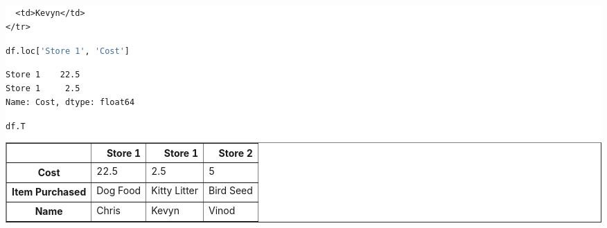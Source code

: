       <td>Kevyn</td>
    </tr>
  </tbody>
</table>
</div>




```python
df.loc['Store 1', 'Cost']
```




    Store 1    22.5
    Store 1     2.5
    Name: Cost, dtype: float64




```python
df.T
```




<div>
<table border="1" class="dataframe">
  <thead>
    <tr style="text-align: right;">
      <th></th>
      <th>Store 1</th>
      <th>Store 1</th>
      <th>Store 2</th>
    </tr>
  </thead>
  <tbody>
    <tr>
      <th>Cost</th>
      <td>22.5</td>
      <td>2.5</td>
      <td>5</td>
    </tr>
    <tr>
      <th>Item Purchased</th>
      <td>Dog Food</td>
      <td>Kitty Litter</td>
      <td>Bird Seed</td>
    </tr>
    <tr>
      <th>Name</th>
      <td>Chris</td>
      <td>Kevyn</td>
      <td>Vinod</td>
    </tr>
  </tbody>
</table>
</div>

